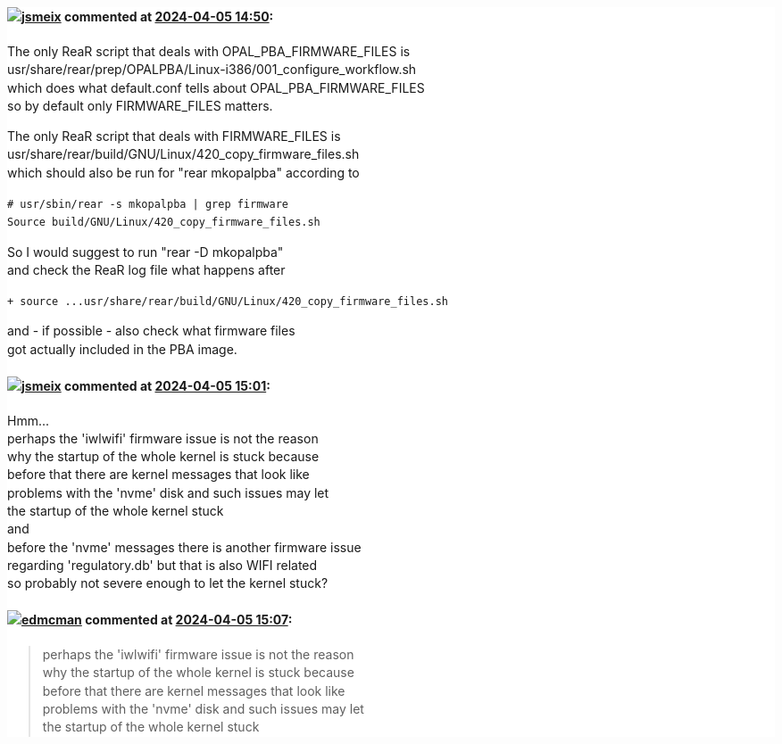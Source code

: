 #### <img src="https://avatars.githubusercontent.com/u/1788608?u=925fc54e2ce01551392622446ece427f51e2f0ce&v=4" width="50">[jsmeix](https://github.com/jsmeix) commented at [2024-04-05 14:50](https://github.com/rear/rear/issues/3194#issuecomment-2039997864):

The only ReaR script that deals with OPAL\_PBA\_FIRMWARE\_FILES is  
usr/share/rear/prep/OPALPBA/Linux-i386/001\_configure\_workflow.sh  
which does what default.conf tells about OPAL\_PBA\_FIRMWARE\_FILES  
so by default only FIRMWARE\_FILES matters.

The only ReaR script that deals with FIRMWARE\_FILES is  
usr/share/rear/build/GNU/Linux/420\_copy\_firmware\_files.sh  
which should also be run for "rear mkopalpba" according to

    # usr/sbin/rear -s mkopalpba | grep firmware
    Source build/GNU/Linux/420_copy_firmware_files.sh

So I would suggest to run "rear -D mkopalpba"  
and check the ReaR log file what happens after

    + source ...usr/share/rear/build/GNU/Linux/420_copy_firmware_files.sh

and - if possible - also check what firmware files  
got actually included in the PBA image.

#### <img src="https://avatars.githubusercontent.com/u/1788608?u=925fc54e2ce01551392622446ece427f51e2f0ce&v=4" width="50">[jsmeix](https://github.com/jsmeix) commented at [2024-04-05 15:01](https://github.com/rear/rear/issues/3194#issuecomment-2040031507):

Hmm...  
perhaps the 'iwlwifi' firmware issue is not the reason  
why the startup of the whole kernel is stuck because  
before that there are kernel messages that look like  
problems with the 'nvme' disk and such issues may let  
the startup of the whole kernel stuck  
and  
before the 'nvme' messages there is another firmware issue  
regarding 'regulatory.db' but that is also WIFI related  
so probably not severe enough to let the kernel stuck?

#### <img src="https://avatars.githubusercontent.com/u/1017189?v=4" width="50">[edmcman](https://github.com/edmcman) commented at [2024-04-05 15:07](https://github.com/rear/rear/issues/3194#issuecomment-2040044584):

> perhaps the 'iwlwifi' firmware issue is not the reason  
> why the startup of the whole kernel is stuck because  
> before that there are kernel messages that look like  
> problems with the 'nvme' disk and such issues may let  
> the startup of the whole kernel stuck
